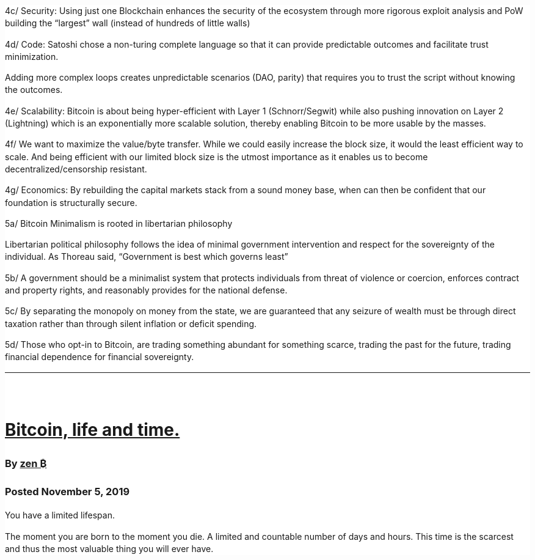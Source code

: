 4c/ Security: Using just one Blockchain enhances the security of the ecosystem through more rigorous exploit analysis and PoW building the “largest” wall (instead of hundreds of little walls)

4d/ Code: Satoshi chose a non-turing complete language so that it can provide predictable outcomes and facilitate trust minimization. 

Adding more complex loops creates unpredictable scenarios (DAO, parity) that requires you to trust the script without knowing the outcomes.

4e/ Scalability: Bitcoin is about being hyper-efficient with Layer 1 (Schnorr/Segwit) while also pushing innovation on Layer 2 (Lightning) which is an exponentially more scalable solution, thereby enabling Bitcoin to be more usable by the masses.

4f/ We want to maximize the value/byte transfer. While we could easily increase the block size, it would the least efficient way to scale. And being efficient with our limited block size is the utmost importance as it enables us to become decentralized/censorship resistant.

4g/ Economics: By rebuilding the capital markets stack from a sound money base, when can then be confident that our foundation is structurally secure.


5a/ Bitcoin Minimalism is rooted in libertarian philosophy 

Libertarian political philosophy follows the idea of minimal government intervention and respect for the sovereignty of the individual. As Thoreau said,  “Government is best which governs least”

5b/ A government should be a minimalist system that protects individuals from threat of violence or coercion, enforces contract and property rights, and reasonably provides for the national defense.

5c/ By separating the monopoly on money from the state, we are guaranteed that any seizure of wealth must be through direct taxation rather than through silent inflation or deficit spending.

5d/ Those who opt-in to Bitcoin, are trading something abundant for something scarce, trading the past for the future, trading financial dependence for financial sovereignty.

***

<br>

# [Bitcoin, life and time.](https://medium.com/@thatzenboi/bitcoin-life-and-time-ed5ac4d8cc70)
### By [zen ₿](https://twitter.com/thatzenboi)
### Posted November 5, 2019

You have a limited lifespan.

The moment you are born to the moment you die. A limited and countable number of days and hours. This time is the scarcest and thus the most valuable thing you will ever have.
